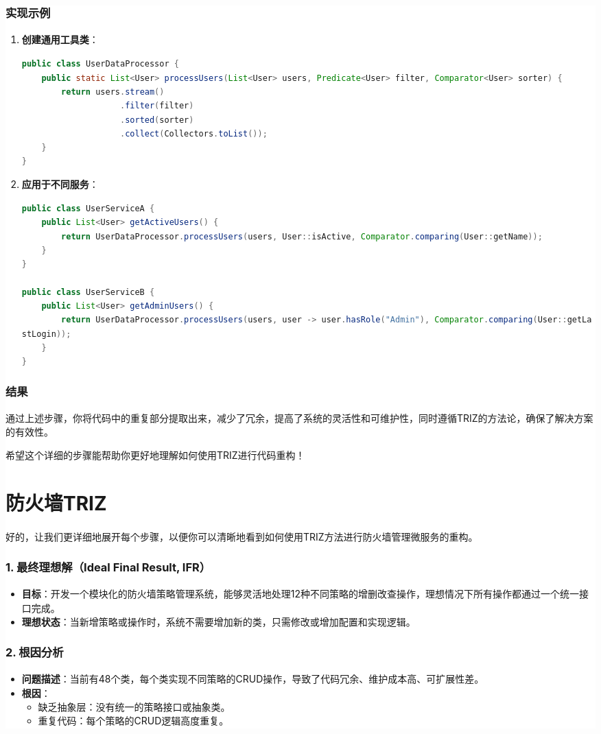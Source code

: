 ### 实现示例
1. **创建通用工具类**：
   ```java
   public class UserDataProcessor {
       public static List<User> processUsers(List<User> users, Predicate<User> filter, Comparator<User> sorter) {
           return users.stream()
                       .filter(filter)
                       .sorted(sorter)
                       .collect(Collectors.toList());
       }
   }
   ```

2. **应用于不同服务**：
   ```java
   public class UserServiceA {
       public List<User> getActiveUsers() {
           return UserDataProcessor.processUsers(users, User::isActive, Comparator.comparing(User::getName));
       }
   }

   public class UserServiceB {
       public List<User> getAdminUsers() {
           return UserDataProcessor.processUsers(users, user -> user.hasRole("Admin"), Comparator.comparing(User::getLastLogin));
       }
   }
   ```

### 结果
通过上述步骤，你将代码中的重复部分提取出来，减少了冗余，提高了系统的灵活性和可维护性，同时遵循TRIZ的方法论，确保了解决方案的有效性。

希望这个详细的步骤能帮助你更好地理解如何使用TRIZ进行代码重构！



# 防火墙TRIZ

好的，让我们更详细地展开每个步骤，以便你可以清晰地看到如何使用TRIZ方法进行防火墙管理微服务的重构。

### 1. 最终理想解（Ideal Final Result, IFR）
- **目标**：开发一个模块化的防火墙策略管理系统，能够灵活地处理12种不同策略的增删改查操作，理想情况下所有操作都通过一个统一接口完成。
- **理想状态**：当新增策略或操作时，系统不需要增加新的类，只需修改或增加配置和实现逻辑。

### 2. 根因分析
- **问题描述**：当前有48个类，每个类实现不同策略的CRUD操作，导致了代码冗余、维护成本高、可扩展性差。
- **根因**：
  - 缺乏抽象层：没有统一的策略接口或抽象类。
  - 重复代码：每个策略的CRUD逻辑高度重复。
